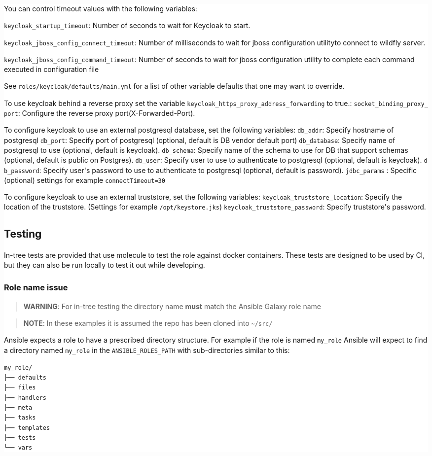 You can control timeout values with the following variables:

`keycloak_startup_timeout`: Number of seconds to wait for Keycloak to
start.

`keycloak_jboss_config_connect_timeout`: Number of milliseconds to
wait for jboss configuration utilityto connect to wildfly server.

`keycloak_jboss_config_command_timeout`: Number of seconds to wait for
jboss configuration utility to complete each command executed in
configuration file

See `roles/keycloak/defaults/main.yml` for a list of other variable
defaults that one may want to override.

To use keycloak behind a reverse proxy set the variable `keycloak_https_proxy_address_forwarding` to true.:
`socket_binding_proxy_port`: Configure the reverse proxy port(X-Forwarded-Port).

To configure keycloak to use an external postgresql database, set the following variables:
`db_addr`: Specify hostname of postgresql
`db_port`: Specify port of postgresql (optional, default is DB vendor default port)
`db_database`: Specify name of postgresql to use (optional, default is keycloak).
`db_schema`: Specify name of the schema to use for DB that support schemas (optional, default is public on Postgres).
`db_user`: Specify user to use to authenticate to postgresql (optional, default is keycloak).
`db_password`: Specify user's password to use to authenticate to postgresql (optional, default is password).
`jdbc_params` : Specific (optional) settings for example `connectTimeout=30` 

To configure keycloak to use an external truststore, set the following variables:
`keycloak_truststore_location`: Specify the location of the truststore. (Settings for example `/opt/keystore.jks`)
`keycloak_truststore_password`: Specify truststore's password.

## Testing

In-tree tests are provided that use molecule to test the role against
docker containers.  These tests are designed to be used by CI, but
they can also be run locally to test it out while developing.

### Role name issue

> **WARNING**: For in-tree testing the directory name **must** match the
  Ansible Galaxy role name

> **NOTE**: In these examples it is assumed the repo has been cloned
  into `~/src/`

Ansible expects a role to have a prescribed directory structure. For
example if the role is named `my_role` Ansible will expect to find a
directory named `my_role` in the `ANSIBLE_ROLES_PATH` with
sub-directories similar to this:

```
my_role/
├── defaults
├── files
├── handlers
├── meta
├── tasks
├── templates
├── tests
└── vars
```

